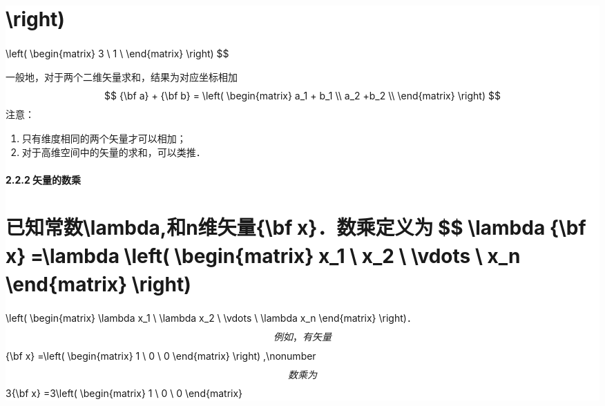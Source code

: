 \right) 
=
 \left(
\begin{matrix}
 3      \\
 1      \\
\end{matrix} 
\right)
$$

一般地，对于两个二维矢量求和，结果为对应坐标相加
$$
{\bf a} + {\bf b} = \left(
\begin{matrix}
 a_1 + b_1     \\
 a_2 +b_2      \\
\end{matrix}
\right)
$$
注意：

1. 只有维度相同的两个矢量才可以相加；
2. 对于高维空间中的矢量的求和，可以类推．



#### 2.2.2 矢量的数乘

已知常数\lambda,和n维矢量{\bf x}．数乘定义为
$$
\lambda {\bf x} =\lambda \left(
\begin{matrix}
x_1 \\
x_2 \\
\vdots \\
x_n
\end{matrix}
\right) 
=
\left(
\begin{matrix}
\lambda x_1 \\
\lambda x_2 \\
\vdots \\
\lambda x_n
\end{matrix}
\right)．
$$
例如，有矢量
$$
{\bf x} =\left(
\begin{matrix}
1 \\
0 \\
0
\end{matrix}
\right) ,\nonumber
$$
数乘为
$$
3{\bf x} =3\left(
\begin{matrix}
1 \\
0 \\
0
\end{matrix}